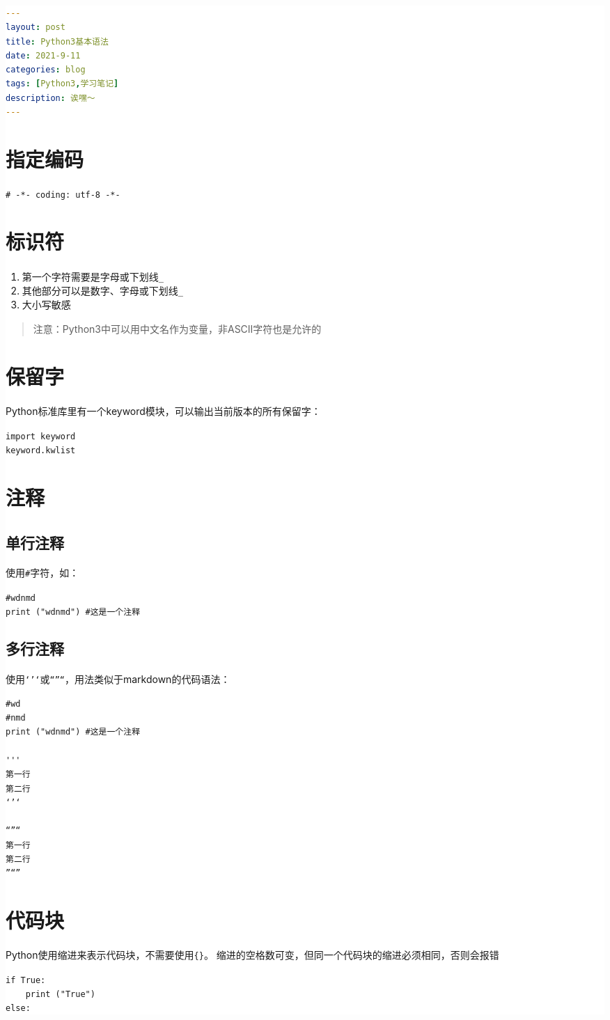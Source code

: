 ```yaml
---
layout: post
title: Python3基本语法
date: 2021-9-11
categories: blog
tags: [Python3,学习笔记]
description: 诶嘿～
---  
```

# 指定编码  
`# -*- coding: utf-8 -*-`  
# 标识符  
1. 第一个字符需要是字母或下划线`_`  
2. 其他部分可以是数字、字母或下划线`_`  
3. 大小写敏感  
> 注意：Python3中可以用中文名作为变量，非ASCII字符也是允许的  

# 保留字  
Python标准库里有一个keyword模块，可以输出当前版本的所有保留字：  
```
import keyword
keyword.kwlist
```  
# 注释  
## 单行注释  
使用`#`字符，如：  
```
#wdnmd
print ("wdnmd") #这是一个注释
```  
## 多行注释  
使用`‘’‘`或`“”“`，用法类似于markdown的代码语法：  
```
#wd
#nmd
print ("wdnmd") #这是一个注释

'''
第一行
第二行
‘’‘

“”“
第一行
第二行
”“”
```  
# 代码块  
Python使用缩进来表示代码块，不需要使用`{}`。
缩进的空格数可变，但同一个代码块的缩进必须相同，否则会报错  
```
if True:
    print ("True")
else:
```